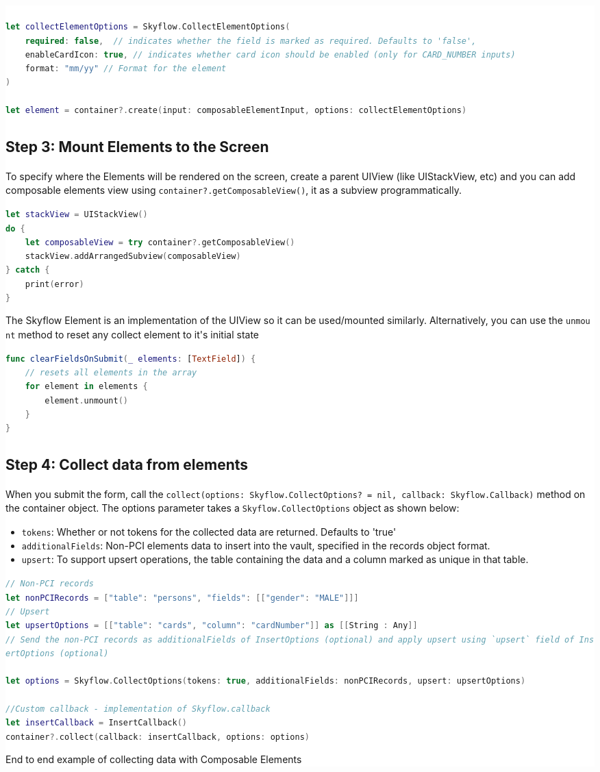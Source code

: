 ```swift

let collectElementOptions = Skyflow.CollectElementOptions(
    required: false,  // indicates whether the field is marked as required. Defaults to 'false',
    enableCardIcon: true, // indicates whether card icon should be enabled (only for CARD_NUMBER inputs)
    format: "mm/yy" // Format for the element
)

let element = container?.create(input: composableElementInput, options: collectElementOptions)
```
## Step 3: Mount Elements to the Screen

To specify where the Elements will be rendered on the screen, create a parent UIView (like UIStackView, etc) and you can add composable elements view using `container?.getComposableView()`, it as a subview programmatically.
 
```swift
let stackView = UIStackView()
do {
    let composableView = try container?.getComposableView()
    stackView.addArrangedSubview(composableView)
} catch {
    print(error)
}
```
 
The Skyflow Element is an implementation of the UIView so it can be used/mounted similarly. Alternatively, you can use the `unmount` method to reset any collect element to it's initial state
 
``` swift
func clearFieldsOnSubmit(_ elements: [TextField]) {
    // resets all elements in the array
    for element in elements {
        element.unmount()
    }
}
```
## Step 4: Collect data from elements
When you submit the form, call the `collect(options: Skyflow.CollectOptions? = nil, callback: Skyflow.Callback)` method on the container object. 
The options parameter takes a `Skyflow.CollectOptions` object as shown below:

- `tokens`: Whether or not tokens for the collected data are returned. Defaults to 'true'
- `additionalFields`: Non-PCI elements data to insert into the vault, specified in the records object format.
- `upsert`: To support upsert operations, the table containing the data and a column marked as unique in that table.

```swift
// Non-PCI records
let nonPCIRecords = ["table": "persons", "fields": [["gender": "MALE"]]]
// Upsert
let upsertOptions = [["table": "cards", "column": "cardNumber"]] as [[String : Any]]
// Send the non-PCI records as additionalFields of InsertOptions (optional) and apply upsert using `upsert` field of InsertOptions (optional)

let options = Skyflow.CollectOptions(tokens: true, additionalFields: nonPCIRecords, upsert: upsertOptions)
 
//Custom callback - implementation of Skyflow.callback
let insertCallback = InsertCallback() 
container?.collect(callback: insertCallback, options: options)
```
End to end example of collecting data with Composable Elements
